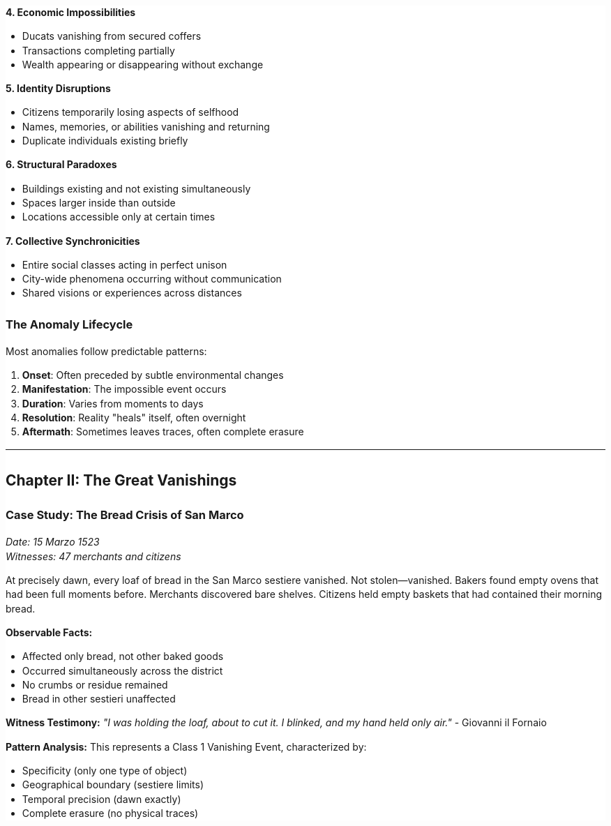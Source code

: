 **4. Economic Impossibilities**
- Ducats vanishing from secured coffers
- Transactions completing partially
- Wealth appearing or disappearing without exchange

**5. Identity Disruptions**
- Citizens temporarily losing aspects of selfhood
- Names, memories, or abilities vanishing and returning
- Duplicate individuals existing briefly

**6. Structural Paradoxes**
- Buildings existing and not existing simultaneously
- Spaces larger inside than outside
- Locations accessible only at certain times

**7. Collective Synchronicities**
- Entire social classes acting in perfect unison
- City-wide phenomena occurring without communication
- Shared visions or experiences across distances

### The Anomaly Lifecycle

Most anomalies follow predictable patterns:
1. **Onset**: Often preceded by subtle environmental changes
2. **Manifestation**: The impossible event occurs
3. **Duration**: Varies from moments to days
4. **Resolution**: Reality "heals" itself, often overnight
5. **Aftermath**: Sometimes leaves traces, often complete erasure

---

## Chapter II: The Great Vanishings

### Case Study: The Bread Crisis of San Marco

*Date: 15 Marzo 1523*  
*Witnesses: 47 merchants and citizens*

At precisely dawn, every loaf of bread in the San Marco sestiere vanished. Not stolen—vanished. Bakers found empty ovens that had been full moments before. Merchants discovered bare shelves. Citizens held empty baskets that had contained their morning bread.

**Observable Facts:**
- Affected only bread, not other baked goods
- Occurred simultaneously across the district
- No crumbs or residue remained
- Bread in other sestieri unaffected

**Witness Testimony:**
*"I was holding the loaf, about to cut it. I blinked, and my hand held only air."* - Giovanni il Fornaio

**Pattern Analysis:**
This represents a Class 1 Vanishing Event, characterized by:
- Specificity (only one type of object)
- Geographical boundary (sestiere limits)
- Temporal precision (dawn exactly)
- Complete erasure (no physical traces)
